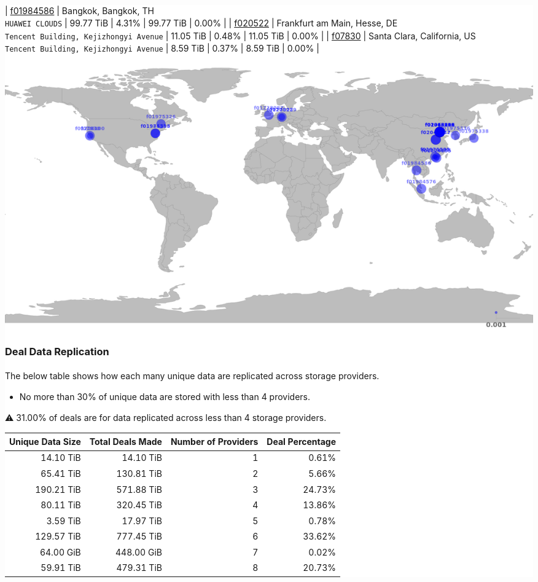 | [f01984586](https://filfox.info/en/address/f01984586) |                                           Bangkok, Bangkok, TH<br/>`HUAWEI CLOUDS` |          99.77 TiB |      4.31% |   99.77 TiB |           0.00% |
| [f020522](https://filfox.info/en/address/f020522)     |            Frankfurt am Main, Hesse, DE<br/>`Tencent Building, Kejizhongyi Avenue` |          11.05 TiB |      0.48% |   11.05 TiB |           0.00% |
| [f07830](https://filfox.info/en/address/f07830)       |             Santa Clara, California, US<br/>`Tencent Building, Kejizhongyi Avenue` |           8.59 TiB |      0.37% |    8.59 TiB |           0.00% |

<img src="https://raw.githubusercontent.com/data-preservation-programs/filplus-checker-assets/main/filecoin-project/filecoin-plus-large-datasets/issues/1726/1689743138352.png"/>

### Deal Data Replication
The below table shows how each many unique data are replicated across storage providers.

- No more than 30% of unique data are stored with less than 4 providers.

⚠️ 31.00% of deals are for data replicated across less than 4 storage providers.

| Unique Data Size | Total Deals Made | Number of Providers | Deal Percentage |
| ---------------: | ---------------: | ------------------: | --------------: |
|        14.10 TiB |        14.10 TiB |                   1 |           0.61% |
|        65.41 TiB |       130.81 TiB |                   2 |           5.66% |
|       190.21 TiB |       571.88 TiB |                   3 |          24.73% |
|        80.11 TiB |       320.45 TiB |                   4 |          13.86% |
|         3.59 TiB |        17.97 TiB |                   5 |           0.78% |
|       129.57 TiB |       777.45 TiB |                   6 |          33.62% |
|        64.00 GiB |       448.00 GiB |                   7 |           0.02% |
|        59.91 TiB |       479.31 TiB |                   8 |          20.73% |
